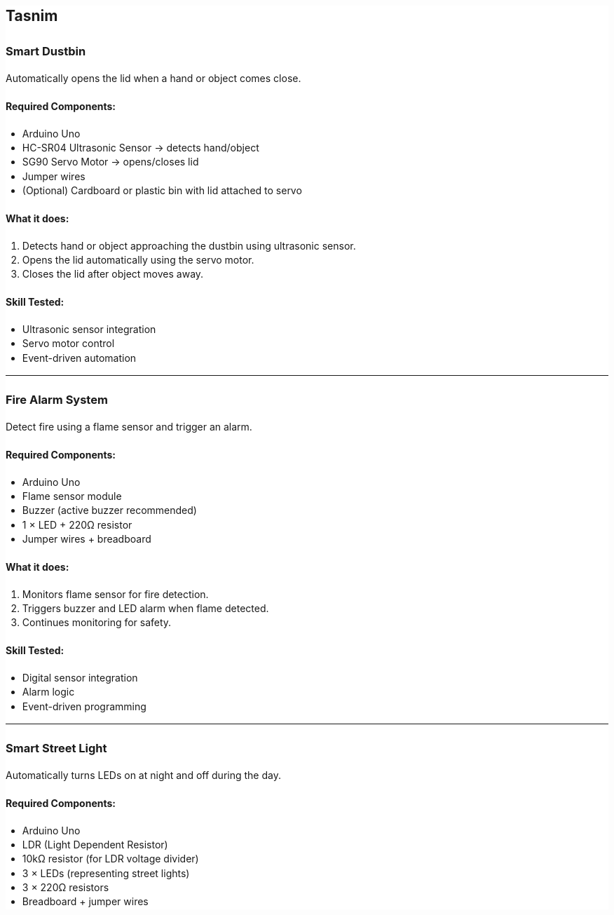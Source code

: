 
## Tasnim

### Smart Dustbin
Automatically opens the lid when a hand or object comes close.

#### Required Components:
- Arduino Uno  
- HC-SR04 Ultrasonic Sensor → detects hand/object  
- SG90 Servo Motor → opens/closes lid  
- Jumper wires  
- (Optional) Cardboard or plastic bin with lid attached to servo  

#### What it does:
1. Detects hand or object approaching the dustbin using ultrasonic sensor.  
2. Opens the lid automatically using the servo motor.  
3. Closes the lid after object moves away.  

#### Skill Tested:
- Ultrasonic sensor integration  
- Servo motor control  
- Event-driven automation  

---

### Fire Alarm System
Detect fire using a flame sensor and trigger an alarm.

#### Required Components:
- Arduino Uno  
- Flame sensor module  
- Buzzer (active buzzer recommended)  
- 1 × LED + 220Ω resistor  
- Jumper wires + breadboard  

#### What it does:
1. Monitors flame sensor for fire detection.  
2. Triggers buzzer and LED alarm when flame detected.  
3. Continues monitoring for safety.  

#### Skill Tested:
- Digital sensor integration  
- Alarm logic  
- Event-driven programming  

---

### Smart Street Light
Automatically turns LEDs on at night and off during the day.

#### Required Components:
- Arduino Uno  
- LDR (Light Dependent Resistor)  
- 10kΩ resistor (for LDR voltage divider)  
- 3 × LEDs (representing street lights)  
- 3 × 220Ω resistors  
- Breadboard + jumper wires  
